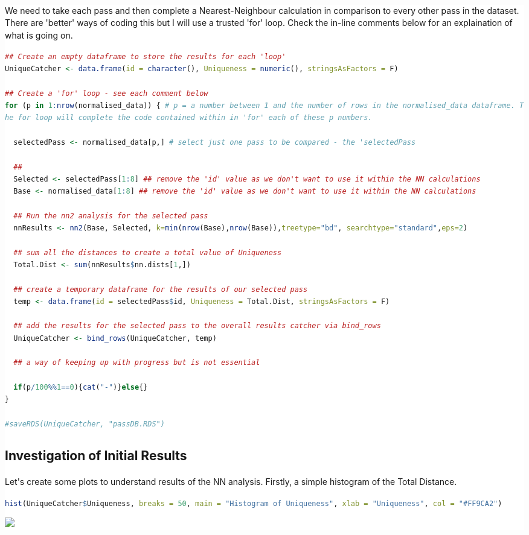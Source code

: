We need to take each pass and then complete a Nearest-Neighbour calculation in comparison to every other pass in the dataset. There are 'better' ways of coding this but I will use a trusted 'for' loop. Check the in-line comments below for an explaination of what is going on.

``` r
## Create an empty dataframe to store the results for each 'loop' 
UniqueCatcher <- data.frame(id = character(), Uniqueness = numeric(), stringsAsFactors = F)

## Create a 'for' loop - see each comment below 
for (p in 1:nrow(normalised_data)) { # p = a number between 1 and the number of rows in the normalised_data dataframe. The for loop will complete the code contained within in 'for' each of these p numbers. 

  selectedPass <- normalised_data[p,] # select just one pass to be compared - the 'selectedPass
  
  ## 
  Selected <- selectedPass[1:8] ## remove the 'id' value as we don't want to use it within the NN calculations 
  Base <- normalised_data[1:8] ## remove the 'id' value as we don't want to use it within the NN calculations 
  
  ## Run the nn2 analysis for the selected pass 
  nnResults <- nn2(Base, Selected, k=min(nrow(Base),nrow(Base)),treetype="bd", searchtype="standard",eps=2)
  
  ## sum all the distances to create a total value of Uniqueness 
  Total.Dist <- sum(nnResults$nn.dists[1,])
  
  ## create a temporary dataframe for the results of our selected pass 
  temp <- data.frame(id = selectedPass$id, Uniqueness = Total.Dist, stringsAsFactors = F)
  
  ## add the results for the selected pass to the overall results catcher via bind_rows 
  UniqueCatcher <- bind_rows(UniqueCatcher, temp)
  
  ## a way of keeping up with progress but is not essential  
  
  if(p/100%%1==0){cat("-")}else{}
}

#saveRDS(UniqueCatcher, "passDB.RDS")
```

Investigation of Initial Results
--------------------------------

Let's create some plots to understand results of the NN analysis. Firstly, a simple histogram of the Total Distance.

``` r
hist(UniqueCatcher$Uniqueness, breaks = 50, main = "Histogram of Uniqueness", xlab = "Uniqueness", col = "#FF9CA2")
```

![](https://github.com/FCrSTATS/StatsBomb_WomensData/blob/master/images/passmodel1/Unknown.png)
